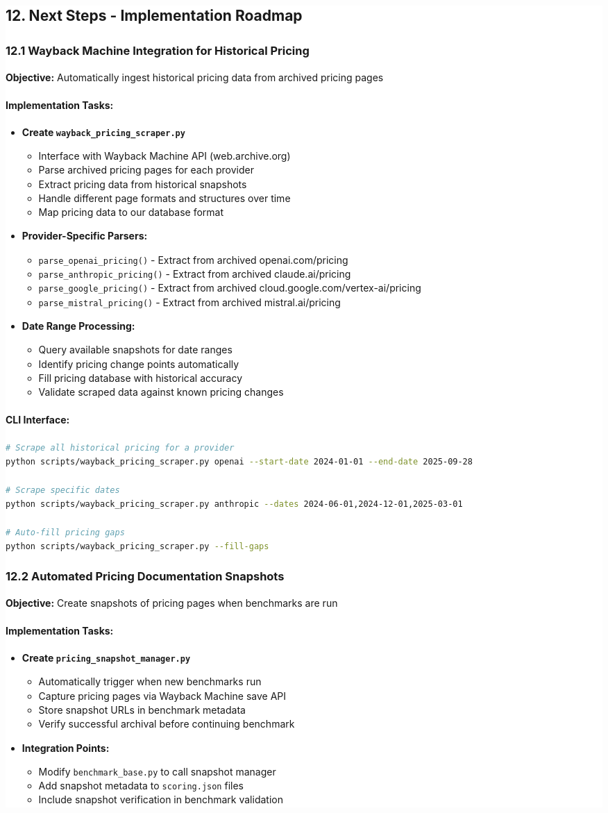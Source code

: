 ## 12. Next Steps - Implementation Roadmap

### 12.1 Wayback Machine Integration for Historical Pricing

**Objective:** Automatically ingest historical pricing data from archived pricing pages

#### Implementation Tasks:
- **Create `wayback_pricing_scraper.py`**
  - Interface with Wayback Machine API (web.archive.org)
  - Parse archived pricing pages for each provider
  - Extract pricing data from historical snapshots
  - Handle different page formats and structures over time
  - Map pricing data to our database format

- **Provider-Specific Parsers:**
  - `parse_openai_pricing()` - Extract from archived openai.com/pricing
  - `parse_anthropic_pricing()` - Extract from archived claude.ai/pricing
  - `parse_google_pricing()` - Extract from archived cloud.google.com/vertex-ai/pricing
  - `parse_mistral_pricing()` - Extract from archived mistral.ai/pricing

- **Date Range Processing:**
  - Query available snapshots for date ranges
  - Identify pricing change points automatically
  - Fill pricing database with historical accuracy
  - Validate scraped data against known pricing changes

#### CLI Interface:
```bash
# Scrape all historical pricing for a provider
python scripts/wayback_pricing_scraper.py openai --start-date 2024-01-01 --end-date 2025-09-28

# Scrape specific dates
python scripts/wayback_pricing_scraper.py anthropic --dates 2024-06-01,2024-12-01,2025-03-01

# Auto-fill pricing gaps
python scripts/wayback_pricing_scraper.py --fill-gaps
```

### 12.2 Automated Pricing Documentation Snapshots

**Objective:** Create snapshots of pricing pages when benchmarks are run

#### Implementation Tasks:
- **Create `pricing_snapshot_manager.py`**
  - Automatically trigger when new benchmarks run
  - Capture pricing pages via Wayback Machine save API
  - Store snapshot URLs in benchmark metadata
  - Verify successful archival before continuing benchmark

- **Integration Points:**
  - Modify `benchmark_base.py` to call snapshot manager
  - Add snapshot metadata to `scoring.json` files
  - Include snapshot verification in benchmark validation
